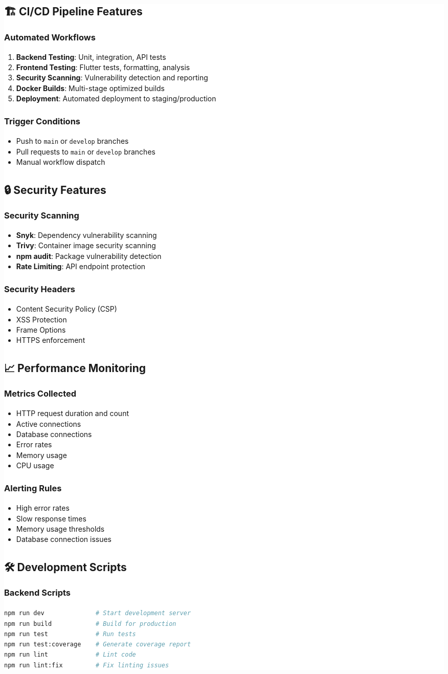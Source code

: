 ## 🏗️ CI/CD Pipeline Features

### Automated Workflows
1. **Backend Testing**: Unit, integration, API tests
2. **Frontend Testing**: Flutter tests, formatting, analysis
3. **Security Scanning**: Vulnerability detection and reporting
4. **Docker Builds**: Multi-stage optimized builds
5. **Deployment**: Automated deployment to staging/production

### Trigger Conditions
- Push to `main` or `develop` branches
- Pull requests to `main` or `develop` branches
- Manual workflow dispatch

## 🔒 Security Features

### Security Scanning
- **Snyk**: Dependency vulnerability scanning
- **Trivy**: Container image security scanning
- **npm audit**: Package vulnerability detection
- **Rate Limiting**: API endpoint protection

### Security Headers
- Content Security Policy (CSP)
- XSS Protection
- Frame Options
- HTTPS enforcement

## 📈 Performance Monitoring

### Metrics Collected
- HTTP request duration and count
- Active connections
- Database connections
- Error rates
- Memory usage
- CPU usage

### Alerting Rules
- High error rates
- Slow response times
- Memory usage thresholds
- Database connection issues

## 🛠️ Development Scripts

### Backend Scripts
```bash
npm run dev              # Start development server
npm run build            # Build for production
npm run test             # Run tests
npm run test:coverage    # Generate coverage report
npm run lint             # Lint code
npm run lint:fix         # Fix linting issues
```
